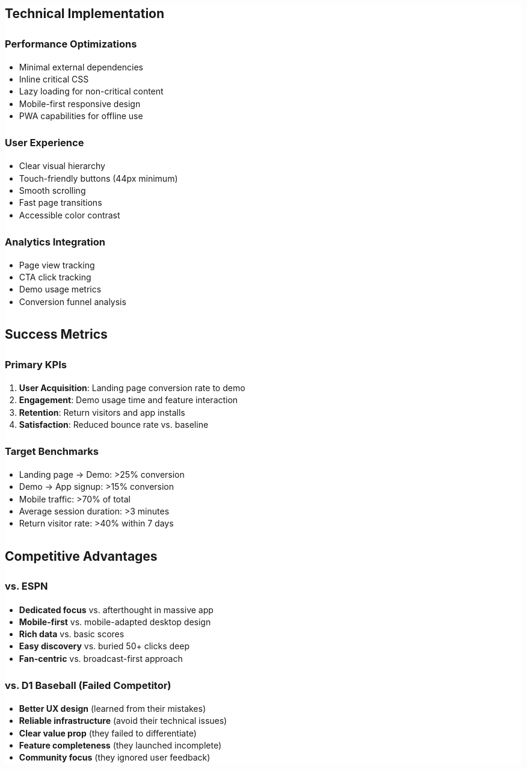 ## Technical Implementation

### Performance Optimizations
- Minimal external dependencies
- Inline critical CSS
- Lazy loading for non-critical content
- Mobile-first responsive design
- PWA capabilities for offline use

### User Experience
- Clear visual hierarchy
- Touch-friendly buttons (44px minimum)
- Smooth scrolling
- Fast page transitions
- Accessible color contrast

### Analytics Integration
- Page view tracking
- CTA click tracking
- Demo usage metrics
- Conversion funnel analysis

## Success Metrics

### Primary KPIs
1. **User Acquisition**: Landing page conversion rate to demo
2. **Engagement**: Demo usage time and feature interaction
3. **Retention**: Return visitors and app installs
4. **Satisfaction**: Reduced bounce rate vs. baseline

### Target Benchmarks
- Landing page → Demo: >25% conversion
- Demo → App signup: >15% conversion
- Mobile traffic: >70% of total
- Average session duration: >3 minutes
- Return visitor rate: >40% within 7 days

## Competitive Advantages

### vs. ESPN
- **Dedicated focus** vs. afterthought in massive app
- **Mobile-first** vs. mobile-adapted desktop design
- **Rich data** vs. basic scores
- **Easy discovery** vs. buried 50+ clicks deep
- **Fan-centric** vs. broadcast-first approach

### vs. D1 Baseball (Failed Competitor)
- **Better UX design** (learned from their mistakes)
- **Reliable infrastructure** (avoid their technical issues)
- **Clear value prop** (they failed to differentiate)
- **Feature completeness** (they launched incomplete)
- **Community focus** (they ignored user feedback)
